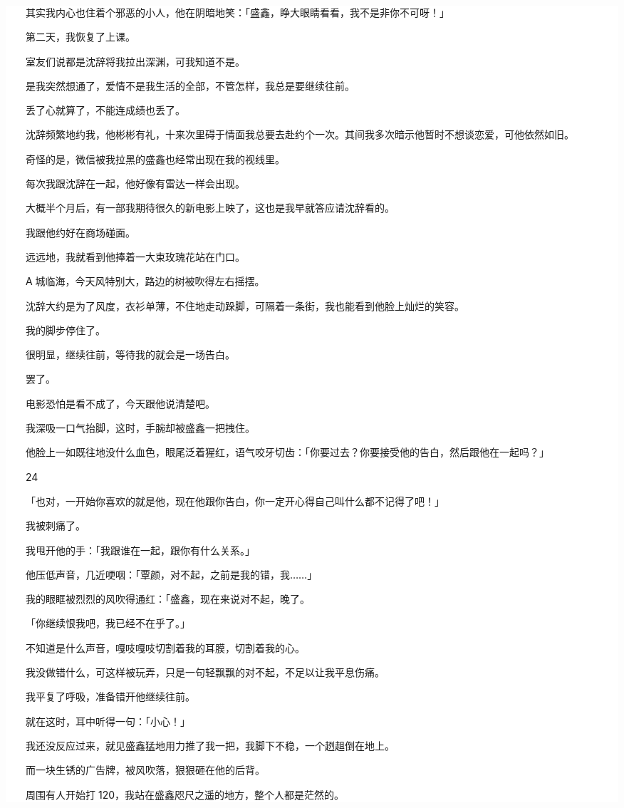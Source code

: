 &emsp;&emsp;其实我内心也住着个邪恶的小人，他在阴暗地笑：「盛鑫，睁大眼睛看看，我不是非你不可呀！」  
  
&emsp;&emsp;第二天，我恢复了上课。  
  
&emsp;&emsp;室友们说都是沈辞将我拉出深渊，可我知道不是。  
  
&emsp;&emsp;是我突然想通了，爱情不是我生活的全部，不管怎样，我总是要继续往前。  
  
&emsp;&emsp;丢了心就算了，不能连成绩也丢了。  
  
&emsp;&emsp;沈辞频繁地约我，他彬彬有礼，十来次里碍于情面我总要去赴约个一次。其间我多次暗示他暂时不想谈恋爱，可他依然如旧。  
  
&emsp;&emsp;奇怪的是，微信被我拉黑的盛鑫也经常出现在我的视线里。  
  
&emsp;&emsp;每次我跟沈辞在一起，他好像有雷达一样会出现。  
  
&emsp;&emsp;大概半个月后，有一部我期待很久的新电影上映了，这也是我早就答应请沈辞看的。  
  
&emsp;&emsp;我跟他约好在商场碰面。  
  
&emsp;&emsp;远远地，我就看到他捧着一大束玫瑰花站在门口。  
  
&emsp;&emsp;A 城临海，今天风特别大，路边的树被吹得左右摇摆。  
  
&emsp;&emsp;沈辞大约是为了风度，衣衫单薄，不住地走动跺脚，可隔着一条街，我也能看到他脸上灿烂的笑容。  
  
&emsp;&emsp;我的脚步停住了。  
  
&emsp;&emsp;很明显，继续往前，等待我的就会是一场告白。  
  
&emsp;&emsp;罢了。  
  
&emsp;&emsp;电影恐怕是看不成了，今天跟他说清楚吧。  
  
&emsp;&emsp;我深吸一口气抬脚，这时，手腕却被盛鑫一把拽住。  
  
&emsp;&emsp;他脸上一如既往地没什么血色，眼尾泛着猩红，语气咬牙切齿：「你要过去？你要接受他的告白，然后跟他在一起吗？」  
  
&emsp;&emsp;24  
  
&emsp;&emsp;「也对，一开始你喜欢的就是他，现在他跟你告白，你一定开心得自己叫什么都不记得了吧！」  
  
&emsp;&emsp;我被刺痛了。  
  
&emsp;&emsp;我甩开他的手：「我跟谁在一起，跟你有什么关系。」  
  
&emsp;&emsp;他压低声音，几近哽咽：「覃颜，对不起，之前是我的错，我……」  
  
&emsp;&emsp;我的眼眶被烈烈的风吹得通红：「盛鑫，现在来说对不起，晚了。  
  
&emsp;&emsp;「你继续恨我吧，我已经不在乎了。」  
  
&emsp;&emsp;不知道是什么声音，嘎吱嘎吱切割着我的耳膜，切割着我的心。  
  
&emsp;&emsp;我没做错什么，可这样被玩弄，只是一句轻飘飘的对不起，不足以让我平息伤痛。  
  
&emsp;&emsp;我平复了呼吸，准备错开他继续往前。  
  
&emsp;&emsp;就在这时，耳中听得一句：「小心！」  
  
&emsp;&emsp;我还没反应过来，就见盛鑫猛地用力推了我一把，我脚下不稳，一个趔趄倒在地上。  
  
&emsp;&emsp;而一块生锈的广告牌，被风吹落，狠狠砸在他的后背。  
  
&emsp;&emsp;周围有人开始打 120，我站在盛鑫咫尺之遥的地方，整个人都是茫然的。  
  
